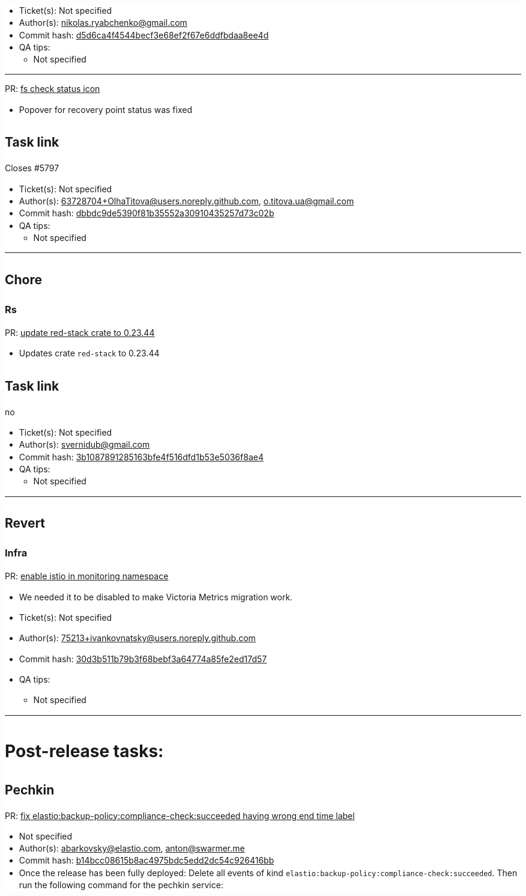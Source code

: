 - Ticket(s): Not specified
- Author(s): nikolas.ryabchenko@gmail.com
- Commit hash: [d5d6ca4f4544becf3e68ef2f67e6ddfbdaa8ee4d](https://github.com/elastio/blue-stack/commit/d5d6ca4f4544becf3e68ef2f67e6ddfbdaa8ee4d)
- QA tips:
  - Not specified
***
PR: [ fs check status icon ](https://github.com/elastio/blue-stack/pull/5942)
- Popover for recovery point status was fixed
## Task link
Closes #5797 

- Ticket(s): Not specified
- Author(s): 63728704+OlhaTitova@users.noreply.github.com, o.titova.ua@gmail.com
- Commit hash: [dbbdc9de5390f81b35552a30910435257d73c02b](https://github.com/elastio/blue-stack/commit/dbbdc9de5390f81b35552a30910435257d73c02b)
- QA tips:
  - Not specified
***
## Chore
### Rs
PR: [ update red-stack crate to 0.23.44 ](https://github.com/elastio/blue-stack/pull/5968)
- Updates crate `red-stack` to 0.23.44
## Task link
no

- Ticket(s): Not specified
- Author(s): svernidub@gmail.com
- Commit hash: [3b1087891285163bfe4f516dfd1b53e5036f8ae4](https://github.com/elastio/blue-stack/commit/3b1087891285163bfe4f516dfd1b53e5036f8ae4)
- QA tips:
  - Not specified
***
## Revert
### Infra
PR: [ enable istio in monitoring namespace ](https://github.com/elastio/blue-stack/pull/5955)
- We needed it to be disabled to make Victoria Metrics migration work.

- Ticket(s): Not specified
- Author(s): 75213+ivankovnatsky@users.noreply.github.com
- Commit hash: [30d3b511b79b3f68bebf3a64774a85fe2ed17d57](https://github.com/elastio/blue-stack/commit/30d3b511b79b3f68bebf3a64774a85fe2ed17d57)
- QA tips:
  - Not specified
***
 # Post-release tasks: 
## Pechkin
PR: [ fix elastio:backup-policy:compliance-check:succeeded having wrong end time label ](https://github.com/elastio/blue-stack/pull/5964)
- Not specified
- Author(s): abarkovsky@elastio.com, anton@swarmer.me
- Commit hash: [b14bcc08615b8ac4975bdc5edd2dc54c926416bb](https://github.com/elastio/blue-stack/commit/b14bcc08615b8ac4975bdc5edd2dc54c926416bb)
- Once the release has been fully deployed:
Delete all events of kind `elastio:backup-policy:compliance-check:succeeded`.
Then run the following command for the pechkin service: